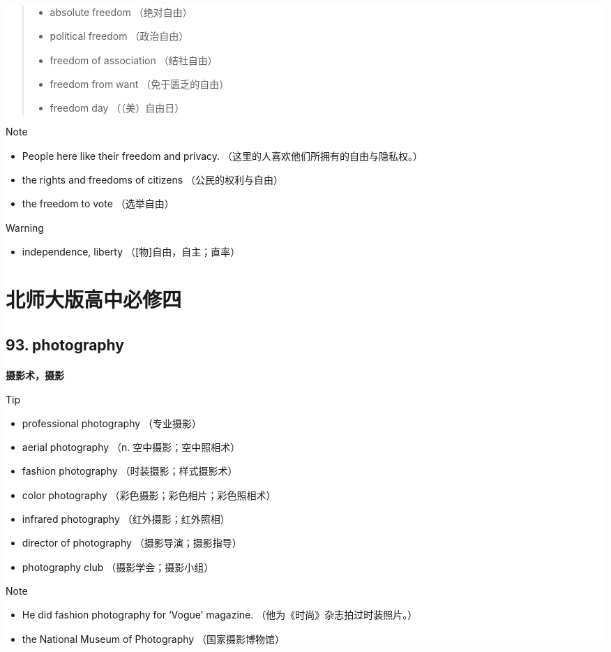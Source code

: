 >
> - absolute freedom （绝对自由）
>
> - political freedom （政治自由）
>
> - freedom of association （结社自由）
>
> - freedom from want （免于匮乏的自由）
>
> - freedom day （（美）自由日）
>

> [!NOTE]
>
> - People here like their freedom and privacy. （这里的人喜欢他们所拥有的自由与隐私权。）
>
> - the rights and freedoms of citizens （公民的权利与自由）
>
> - the freedom to vote （选举自由）
>

> [!WARNING]
>
> - independence, liberty （[物]自由，自主；直率）
>

# 北师大版高中必修四

## 93. photography

**摄影术，摄影**

> [!TIP]
>
> - professional photography （专业摄影）
>
> - aerial photography （n. 空中摄影；空中照相术）
>
> - fashion photography （时装摄影；样式摄影术）
>
> - color photography （彩色摄影；彩色相片；彩色照相术）
>
> - infrared photography （红外摄影；红外照相）
>
> - director of photography （摄影导演；摄影指导）
>
> - photography club （摄影学会；摄影小组）
>

> [!NOTE]
>
> - He did fashion photography for ‘Vogue’ magazine. （他为《时尚》杂志拍过时装照片。）
>
> - the National Museum of Photography （国家摄影博物馆）
>
